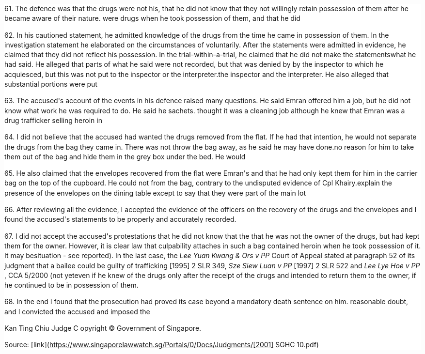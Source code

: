 61\. The defence was that the drugs were not his, that he did not know that they not willingly retain possession of them after he became aware of their nature. were drugs when he took possession of them, and that he did 

62\. In his cautioned statement, he admitted knowledge of the drugs from the time he came in possession of them. In the investigation statement he elaborated on the circumstances of voluntarily. After the statements were admitted in evidence, he claimed that they did not reflect his possession. In the trial-within-a-trial, he claimed that he did not make the statementswhat he had said. He alleged that parts of what he said were not recorded, but that was denied by by the inspector to which he acquiesced, but this was not put to the inspector or the interpreter.the inspector and the interpreter. He also alleged that substantial portions were put 

63\. The accused's account of the events in his defence raised many questions. He said Emran offered him a job, but he did not know what work he was required to do. He said he sachets. thought it was a cleaning job although he knew that Emran was a drug trafficker selling heroin in 

64\. I did not believe that the accused had wanted the drugs removed from the flat. If he had that intention, he would not separate the drugs from the bag they came in. There was not throw the bag away, as he said he may have done.no reason for him to take them out of the bag and hide them in the grey box under the bed. He would 

65\. He also claimed that the envelopes recovered from the flat were Emran's and that he had only kept them for him in the carrier bag on the top of the cupboard. He could not from the bag, contrary to the undisputed evidence of Cpl Khairy.explain the presence of the envelopes on the dining table except to say that they were part of the main lot 

66\. After reviewing all the evidence, I accepted the evidence of the officers on the recovery of the drugs and the envelopes and I found the accused's statements to be properly and accurately recorded. 

67\. I did not accept the accused's protestations that he did not know that the that he was not the owner of the drugs, but had kept them for the owner. However, it is clear law that culpability attaches in such a bag contained heroin when he took possession of it. It may besituation - see reported). In the last case, the _Lee Yuan Kwang & Ors v PP_ Court of Appeal stated at paragraph 52 of its judgment that a bailee could be guilty of trafficking <span class="citation">[1995] 2 SLR 349</span>, _Sze Siew Luan v PP_ <span class="citation">[1997] 2 SLR 522</span> and _Lee Lye Hoe v PP_ , CCA 5/2000 (not yeteven if he knew of the drugs only after the receipt of the drugs and intended to return them to the owner, if he continued to be in possession of them. 

68\. In the end I found that the prosecution had proved its case beyond a mandatory death sentence on him. reasonable doubt, and I convicted the accused and imposed the 

Kan Ting Chiu Judge C opyright © Government of Singapore. 


Source: [link](https://www.singaporelawwatch.sg/Portals/0/Docs/Judgments/[2001] SGHC 10.pdf)
